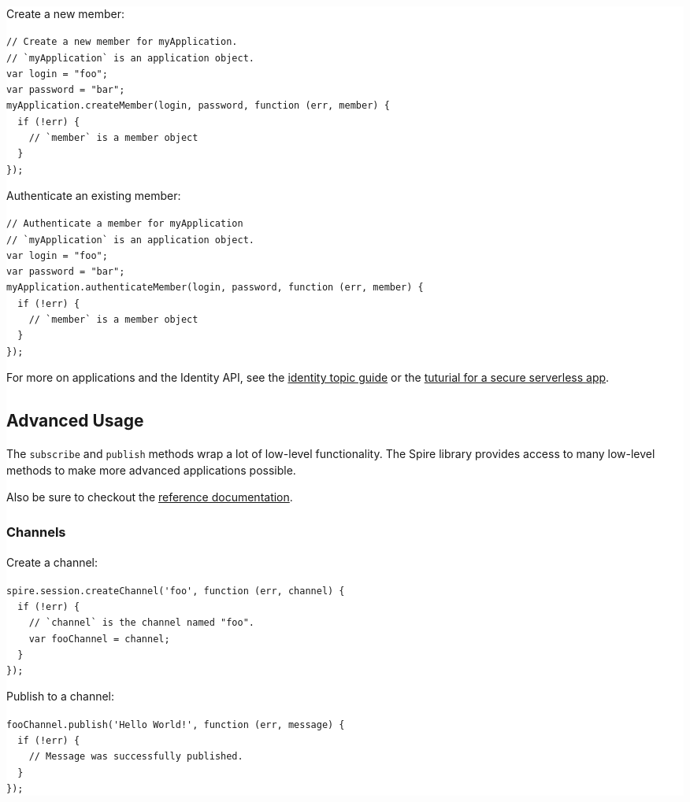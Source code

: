 Create a new member:

    // Create a new member for myApplication.
    // `myApplication` is an application object.
    var login = "foo";
    var password = "bar";
    myApplication.createMember(login, password, function (err, member) {
      if (!err) {
        // `member` is a member object
      }
    });


Authenticate an existing member:

    // Authenticate a member for myApplication
    // `myApplication` is an application object.
    var login = "foo";
    var password = "bar";
    myApplication.authenticateMember(login, password, function (err, member) {
      if (!err) {
        // `member` is a member object
      }
    });


For more on applications and the Identity API, see the [identity topic guide](http://www.spire.io/docs/topic-guides/identity.html) or the [tuturial for a secure serverless app](http://www.spire.io/docs/tutorials/simple-chat.html).

## Advanced Usage

The `subscribe` and `publish` methods wrap a lot of low-level functionality.
The Spire library provides access to many low-level methods to make more advanced applications possible.

Also be sure to checkout the [reference documentation](http://spire-io.github.com/spire.io.js).

### Channels

Create a channel:

    spire.session.createChannel('foo', function (err, channel) {
      if (!err) {
        // `channel` is the channel named "foo".
        var fooChannel = channel;
      }
    });


Publish to a channel:

    fooChannel.publish('Hello World!', function (err, message) {
      if (!err) {
        // Message was successfully published.
      }
    });
